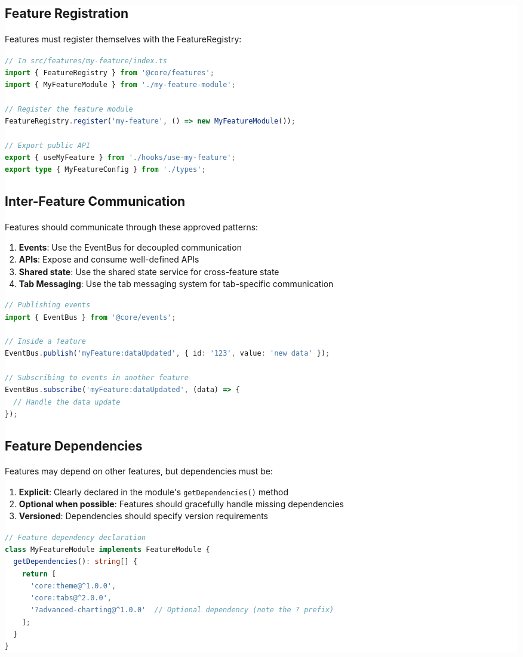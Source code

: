 ## Feature Registration

Features must register themselves with the FeatureRegistry:

```typescript
// In src/features/my-feature/index.ts
import { FeatureRegistry } from '@core/features';
import { MyFeatureModule } from './my-feature-module';

// Register the feature module
FeatureRegistry.register('my-feature', () => new MyFeatureModule());

// Export public API
export { useMyFeature } from './hooks/use-my-feature';
export type { MyFeatureConfig } from './types';
```

## Inter-Feature Communication

Features should communicate through these approved patterns:

1. **Events**: Use the EventBus for decoupled communication
2. **APIs**: Expose and consume well-defined APIs
3. **Shared state**: Use the shared state service for cross-feature state
4. **Tab Messaging**: Use the tab messaging system for tab-specific communication

```typescript
// Publishing events
import { EventBus } from '@core/events';

// Inside a feature
EventBus.publish('myFeature:dataUpdated', { id: '123', value: 'new data' });

// Subscribing to events in another feature
EventBus.subscribe('myFeature:dataUpdated', (data) => {
  // Handle the data update
});
```

## Feature Dependencies

Features may depend on other features, but dependencies must be:

1. **Explicit**: Clearly declared in the module's `getDependencies()` method
2. **Optional when possible**: Features should gracefully handle missing dependencies
3. **Versioned**: Dependencies should specify version requirements

```typescript
// Feature dependency declaration
class MyFeatureModule implements FeatureModule {
  getDependencies(): string[] {
    return [
      'core:theme@^1.0.0',
      'core:tabs@^2.0.0',
      '?advanced-charting@^1.0.0'  // Optional dependency (note the ? prefix)
    ];
  }
}
```
